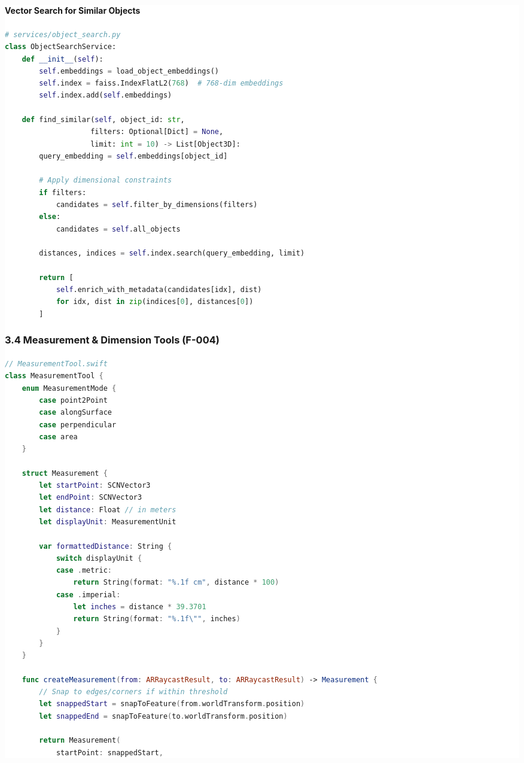 #### Vector Search for Similar Objects
```python
# services/object_search.py
class ObjectSearchService:
    def __init__(self):
        self.embeddings = load_object_embeddings()
        self.index = faiss.IndexFlatL2(768)  # 768-dim embeddings
        self.index.add(self.embeddings)
        
    def find_similar(self, object_id: str, 
                    filters: Optional[Dict] = None,
                    limit: int = 10) -> List[Object3D]:
        query_embedding = self.embeddings[object_id]
        
        # Apply dimensional constraints
        if filters:
            candidates = self.filter_by_dimensions(filters)
        else:
            candidates = self.all_objects
            
        distances, indices = self.index.search(query_embedding, limit)
        
        return [
            self.enrich_with_metadata(candidates[idx], dist)
            for idx, dist in zip(indices[0], distances[0])
        ]
```

### 3.4 Measurement & Dimension Tools (F-004)

```swift
// MeasurementTool.swift
class MeasurementTool {
    enum MeasurementMode {
        case point2Point
        case alongSurface
        case perpendicular
        case area
    }
    
    struct Measurement {
        let startPoint: SCNVector3
        let endPoint: SCNVector3
        let distance: Float // in meters
        let displayUnit: MeasurementUnit
        
        var formattedDistance: String {
            switch displayUnit {
            case .metric:
                return String(format: "%.1f cm", distance * 100)
            case .imperial:
                let inches = distance * 39.3701
                return String(format: "%.1f\"", inches)
            }
        }
    }
    
    func createMeasurement(from: ARRaycastResult, to: ARRaycastResult) -> Measurement {
        // Snap to edges/corners if within threshold
        let snappedStart = snapToFeature(from.worldTransform.position)
        let snappedEnd = snapToFeature(to.worldTransform.position)
        
        return Measurement(
            startPoint: snappedStart,
```